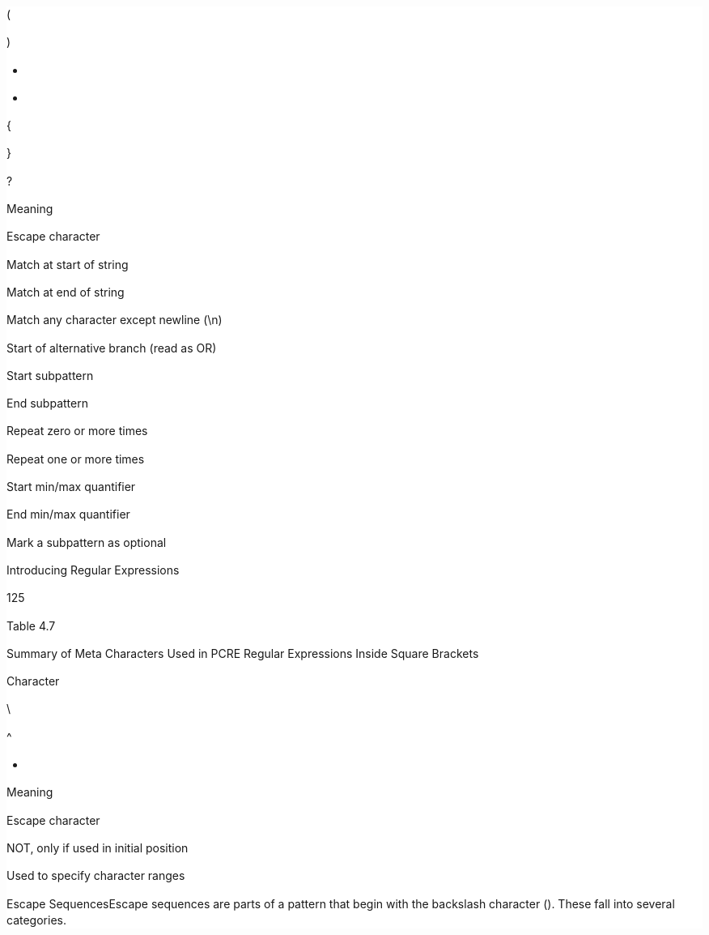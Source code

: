 (

)

*

+

{

}

?

Meaning

Escape character

Match at start of string

Match at end of string

Match any character except newline (\n)

Start of alternative branch (read as OR)

Start subpattern

End subpattern

Repeat zero or more times

Repeat one or more times

Start min/max quantifier

End min/max quantifier

Mark a subpattern as optional

Introducing Regular Expressions

125

Table 4.7 

 Summary of Meta Characters Used in PCRE Regular Expressions Inside Square Brackets

Character

\

^

-

Meaning

Escape character

NOT, only if used in initial position

Used to specify character ranges

Escape SequencesEscape sequences are parts of a pattern that begin with the backslash character (\). These fall into several categories.
